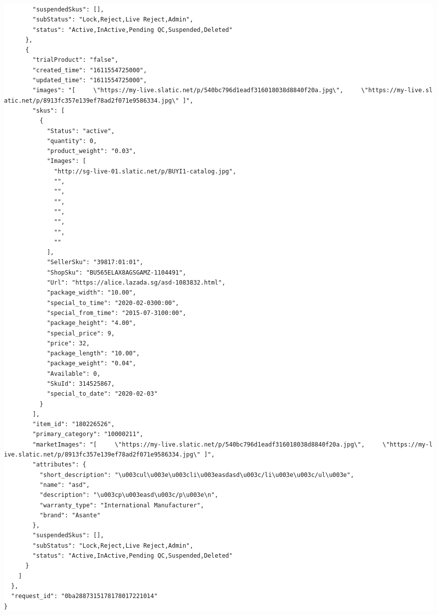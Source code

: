```
        "suspendedSkus": [],
        "subStatus": "Lock,Reject,Live Reject,Admin",
        "status": "Active,InActive,Pending QC,Suspended,Deleted"
      },
      {
        "trialProduct": "false",
        "created_time": "1611554725000",
        "updated_time": "1611554725000",
        "images": "[     \"https://my-live.slatic.net/p/540bc796d1eadf316018038d8840f20a.jpg\",     \"https://my-live.slatic.net/p/8913fc357e139ef78ad2f071e9586334.jpg\" ]",
        "skus": [
          {
            "Status": "active",
            "quantity": 0,
            "product_weight": "0.03",
            "Images": [
              "http://sg-live-01.slatic.net/p/BUYI1-catalog.jpg",
              "",
              "",
              "",
              "",
              "",
              "",
              ""
            ],
            "SellerSku": "39817:01:01",
            "ShopSku": "BU565ELAX8AGSGAMZ-1104491",
            "Url": "https://alice.lazada.sg/asd-1083832.html",
            "package_width": "10.00",
            "special_to_time": "2020-02-0300:00",
            "special_from_time": "2015-07-3100:00",
            "package_height": "4.00",
            "special_price": 9,
            "price": 32,
            "package_length": "10.00",
            "package_weight": "0.04",
            "Available": 0,
            "SkuId": 314525867,
            "special_to_date": "2020-02-03"
          }
        ],
        "item_id": "180226526",
        "primary_category": "10000211",
        "marketImages": "[     \"https://my-live.slatic.net/p/540bc796d1eadf316018038d8840f20a.jpg\",     \"https://my-live.slatic.net/p/8913fc357e139ef78ad2f071e9586334.jpg\" ]",
        "attributes": {
          "short_description": "\u003cul\u003e\u003cli\u003easdasd\u003c/li\u003e\u003c/ul\u003e",
          "name": "asd",
          "description": "\u003cp\u003easd\u003c/p\u003e\n",
          "warranty_type": "International Manufacturer",
          "brand": "Asante"
        },
        "suspendedSkus": [],
        "subStatus": "Lock,Reject,Live Reject,Admin",
        "status": "Active,InActive,Pending QC,Suspended,Deleted"
      }
    ]
  },
  "request_id": "0ba2887315178178017221014"
}
```
